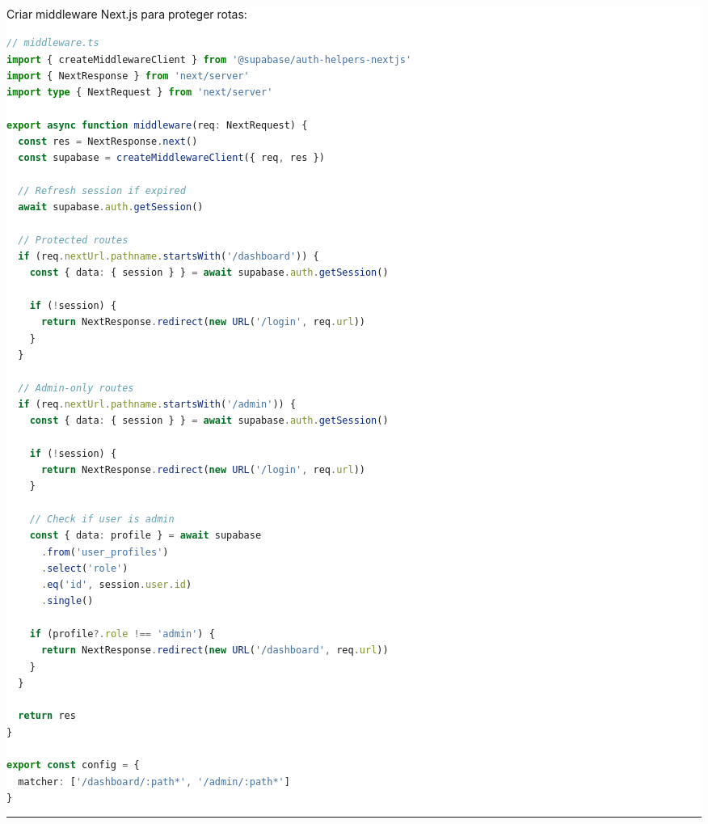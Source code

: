 Criar middleware Next.js para proteger rotas:

```typescript
// middleware.ts
import { createMiddlewareClient } from '@supabase/auth-helpers-nextjs'
import { NextResponse } from 'next/server'
import type { NextRequest } from 'next/server'

export async function middleware(req: NextRequest) {
  const res = NextResponse.next()
  const supabase = createMiddlewareClient({ req, res })

  // Refresh session if expired
  await supabase.auth.getSession()

  // Protected routes
  if (req.nextUrl.pathname.startsWith('/dashboard')) {
    const { data: { session } } = await supabase.auth.getSession()

    if (!session) {
      return NextResponse.redirect(new URL('/login', req.url))
    }
  }

  // Admin-only routes
  if (req.nextUrl.pathname.startsWith('/admin')) {
    const { data: { session } } = await supabase.auth.getSession()

    if (!session) {
      return NextResponse.redirect(new URL('/login', req.url))
    }

    // Check if user is admin
    const { data: profile } = await supabase
      .from('user_profiles')
      .select('role')
      .eq('id', session.user.id)
      .single()

    if (profile?.role !== 'admin') {
      return NextResponse.redirect(new URL('/dashboard', req.url))
    }
  }

  return res
}

export const config = {
  matcher: ['/dashboard/:path*', '/admin/:path*']
}
```

---